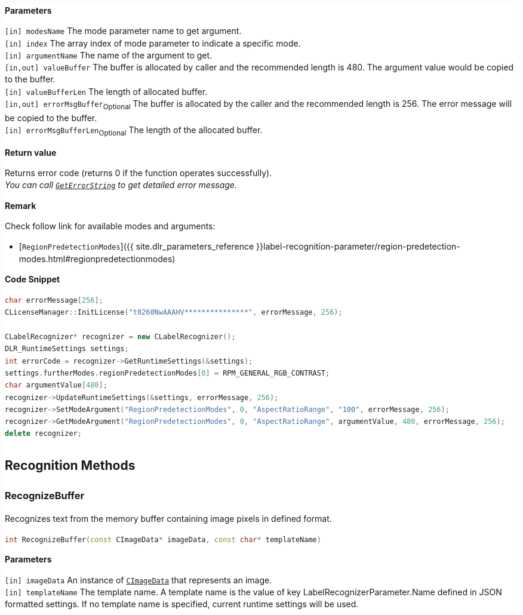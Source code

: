 **Parameters**
  
`[in] modesName` The mode parameter name to get argument.  
`[in] index` The array index of mode parameter to indicate a specific mode.  
`[in] argumentName` The name of the argument to get.  
`[in,out] valueBuffer` The buffer is allocated by caller and the recommended length is 480. The argument value would be copied to the buffer.  
`[in] valueBufferLen` The length of allocated buffer.  
`[in,out] errorMsgBuffer`<sub>Optional</sub> The buffer is allocated by the caller and the recommended length is 256. The error message will be copied to the buffer.  
`[in] errorMsgBufferLen`<sub>Optional</sub> The length of the allocated buffer.  

**Return value**

Returns error code (returns 0 if the function operates successfully).  
*You can call [`GetErrorString`](#geterrorstring) to get detailed error message.*

**Remark**

Check follow link for available modes and arguments:

- [`RegionPredetectionModes`]({{ site.dlr_parameters_reference }}label-recognition-parameter/region-predetection-modes.html#regionpredetectionmodes)

**Code Snippet**

```cpp
char errorMessage[256];
CLicenseManager::InitLicense("t0260NwAAAHV***************", errorMessage, 256);

CLabelRecognizer* recognizer = new CLabelRecognizer();
DLR_RuntimeSettings settings;
int errorCode = recognizer->GetRuntimeSettings(&settings);
settings.furtherModes.regionPredetectionModes[0] = RPM_GENERAL_RGB_CONTRAST;
char argumentValue[480];
recognizer->UpdateRuntimeSettings(&settings, errorMessage, 256);
recognizer->SetModeArgument("RegionPredetectionModes", 0, "AspectRatioRange", "100", errorMessage, 256);
recognizer->GetModeArgument("RegionPredetectionModes", 0, "AspectRatioRange", argumentValue, 480, errorMessage, 256);
delete recognizer;
```

## Recognition Methods

### RecognizeBuffer

Recognizes text from the memory buffer containing image pixels in defined format.

```cpp
int RecognizeBuffer(const CImageData* imageData, const char* templateName)
```

**Parameters**

`[in] imageData` An instance of [`CImageData`](image-data-cpp.html) that represents an image.  
`[in] templateName` The template name. A template name is the value of key LabelRecognizerParameter.Name defined in JSON formatted settings. If no template name is specified, current runtime settings will be used.
